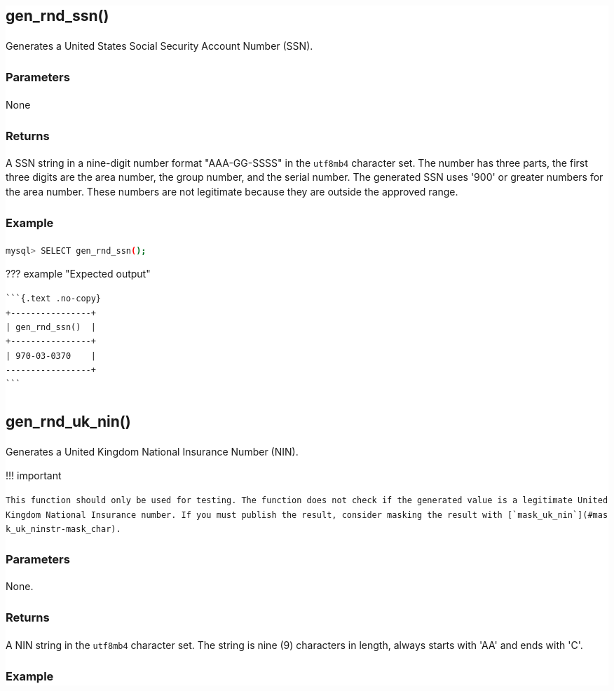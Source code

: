 ## gen_rnd_ssn()

Generates a United States Social Security Account Number (SSN).

### Parameters

None


### Returns

A SSN string in a nine-digit number format "AAA-GG-SSSS" in the `utf8mb4` character set. The number has three parts, the first three digits are the area number, the group number, and the serial number. The generated SSN uses '900' or greater numbers for the area number. These numbers are not legitimate because they are outside the approved range.

### Example

```{.bash data-prompt="mysql>"}
mysql> SELECT gen_rnd_ssn();
```

??? example "Expected output"

    ```{.text .no-copy}
    +----------------+
    | gen_rnd_ssn()  |
    +----------------+
    | 970-03-0370    |
    -----------------+
    ```

## gen_rnd_uk_nin()

Generates a United Kingdom National Insurance Number (NIN).

!!! important

    This function should only be used for testing. The function does not check if the generated value is a legitimate United Kingdom National Insurance number. If you must publish the result, consider masking the result with [`mask_uk_nin`](#mask_uk_ninstr-mask_char).

### Parameters

None.

### Returns

A NIN string in the `utf8mb4` character set. The string is nine (9) characters in length, always starts with 'AA' and ends with 'C'.

### Example

